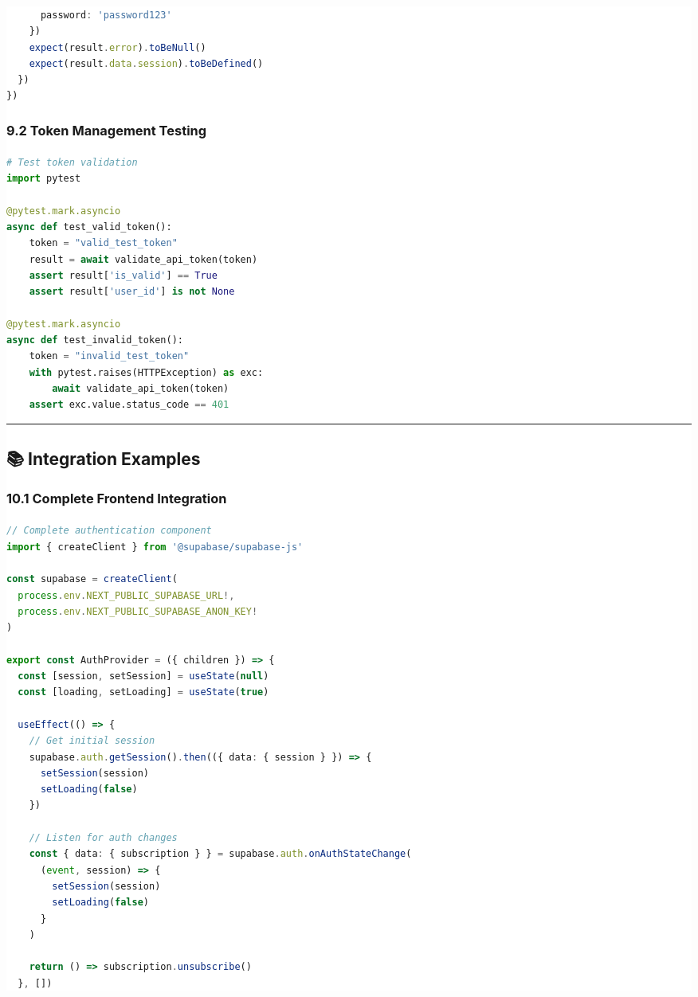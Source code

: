 ```typescript
      password: 'password123'
    })
    expect(result.error).toBeNull()
    expect(result.data.session).toBeDefined()
  })
})
```

### **9.2 Token Management Testing**
```python
# Test token validation
import pytest

@pytest.mark.asyncio
async def test_valid_token():
    token = "valid_test_token"
    result = await validate_api_token(token)
    assert result['is_valid'] == True
    assert result['user_id'] is not None

@pytest.mark.asyncio
async def test_invalid_token():
    token = "invalid_test_token"
    with pytest.raises(HTTPException) as exc:
        await validate_api_token(token)
    assert exc.value.status_code == 401
```

---

## 📚 **Integration Examples**

### **10.1 Complete Frontend Integration**
```typescript
// Complete authentication component
import { createClient } from '@supabase/supabase-js'

const supabase = createClient(
  process.env.NEXT_PUBLIC_SUPABASE_URL!,
  process.env.NEXT_PUBLIC_SUPABASE_ANON_KEY!
)

export const AuthProvider = ({ children }) => {
  const [session, setSession] = useState(null)
  const [loading, setLoading] = useState(true)
  
  useEffect(() => {
    // Get initial session
    supabase.auth.getSession().then(({ data: { session } }) => {
      setSession(session)
      setLoading(false)
    })
    
    // Listen for auth changes
    const { data: { subscription } } = supabase.auth.onAuthStateChange(
      (event, session) => {
        setSession(session)
        setLoading(false)
      }
    )
    
    return () => subscription.unsubscribe()
  }, [])
```